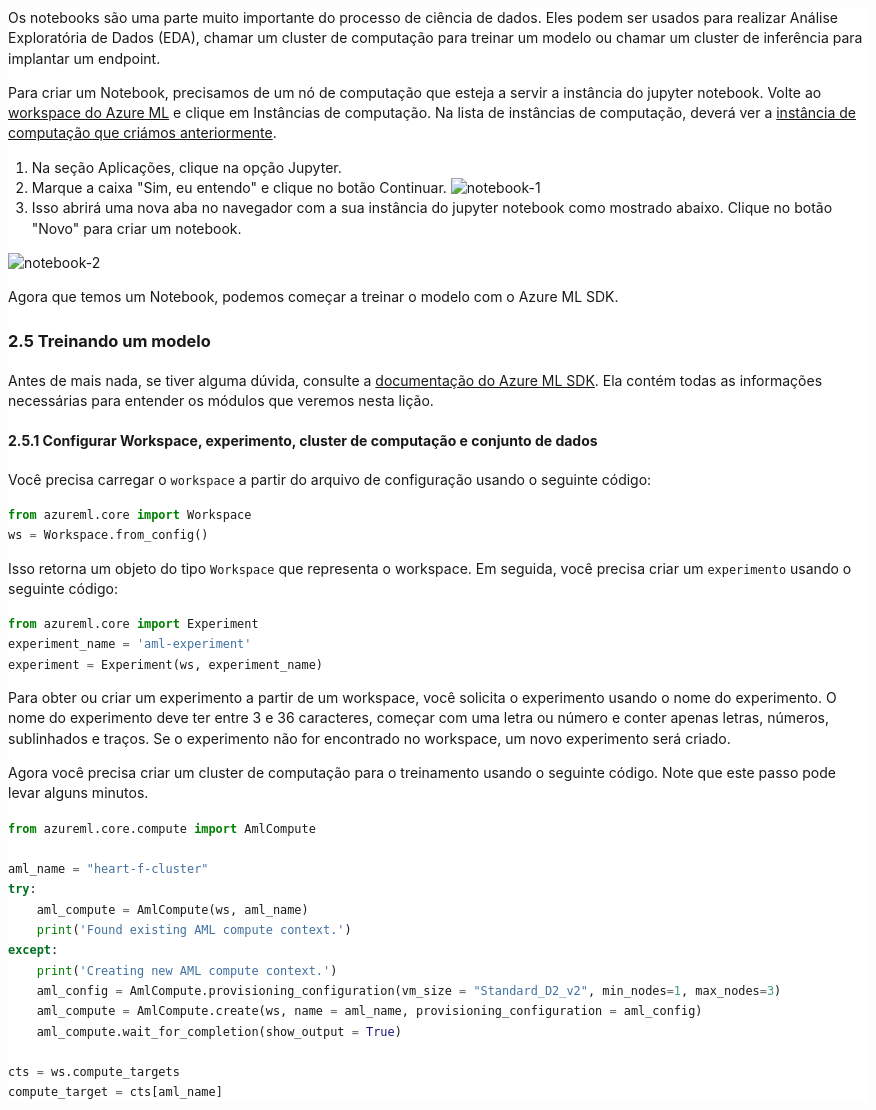 Os notebooks são uma parte muito importante do processo de ciência de dados. Eles podem ser usados para realizar Análise Exploratória de Dados (EDA), chamar um cluster de computação para treinar um modelo ou chamar um cluster de inferência para implantar um endpoint. 

Para criar um Notebook, precisamos de um nó de computação que esteja a servir a instância do jupyter notebook. Volte ao [workspace do Azure ML](https://ml.azure.com/) e clique em Instâncias de computação. Na lista de instâncias de computação, deverá ver a [instância de computação que criámos anteriormente](../../../../5-Data-Science-In-Cloud/19-Azure). 

1. Na seção Aplicações, clique na opção Jupyter. 
2. Marque a caixa "Sim, eu entendo" e clique no botão Continuar.
![notebook-1](../../../../5-Data-Science-In-Cloud/19-Azure/images/notebook-1.PNG)
3. Isso abrirá uma nova aba no navegador com a sua instância do jupyter notebook como mostrado abaixo. Clique no botão "Novo" para criar um notebook.

![notebook-2](../../../../5-Data-Science-In-Cloud/19-Azure/images/notebook-2.PNG)

Agora que temos um Notebook, podemos começar a treinar o modelo com o Azure ML SDK.

### 2.5 Treinando um modelo

Antes de mais nada, se tiver alguma dúvida, consulte a [documentação do Azure ML SDK](https://docs.microsoft.com/python/api/overview/azure/ml?WT.mc_id=academic-77958-bethanycheum&ocid=AID3041109). Ela contém todas as informações necessárias para entender os módulos que veremos nesta lição.

#### 2.5.1 Configurar Workspace, experimento, cluster de computação e conjunto de dados

Você precisa carregar o `workspace` a partir do arquivo de configuração usando o seguinte código:

```python
from azureml.core import Workspace
ws = Workspace.from_config()
```

Isso retorna um objeto do tipo `Workspace` que representa o workspace. Em seguida, você precisa criar um `experimento` usando o seguinte código:

```python
from azureml.core import Experiment
experiment_name = 'aml-experiment'
experiment = Experiment(ws, experiment_name)
```
Para obter ou criar um experimento a partir de um workspace, você solicita o experimento usando o nome do experimento. O nome do experimento deve ter entre 3 e 36 caracteres, começar com uma letra ou número e conter apenas letras, números, sublinhados e traços. Se o experimento não for encontrado no workspace, um novo experimento será criado.

Agora você precisa criar um cluster de computação para o treinamento usando o seguinte código. Note que este passo pode levar alguns minutos. 

```python
from azureml.core.compute import AmlCompute

aml_name = "heart-f-cluster"
try:
    aml_compute = AmlCompute(ws, aml_name)
    print('Found existing AML compute context.')
except:
    print('Creating new AML compute context.')
    aml_config = AmlCompute.provisioning_configuration(vm_size = "Standard_D2_v2", min_nodes=1, max_nodes=3)
    aml_compute = AmlCompute.create(ws, name = aml_name, provisioning_configuration = aml_config)
    aml_compute.wait_for_completion(show_output = True)

cts = ws.compute_targets
compute_target = cts[aml_name]
```
